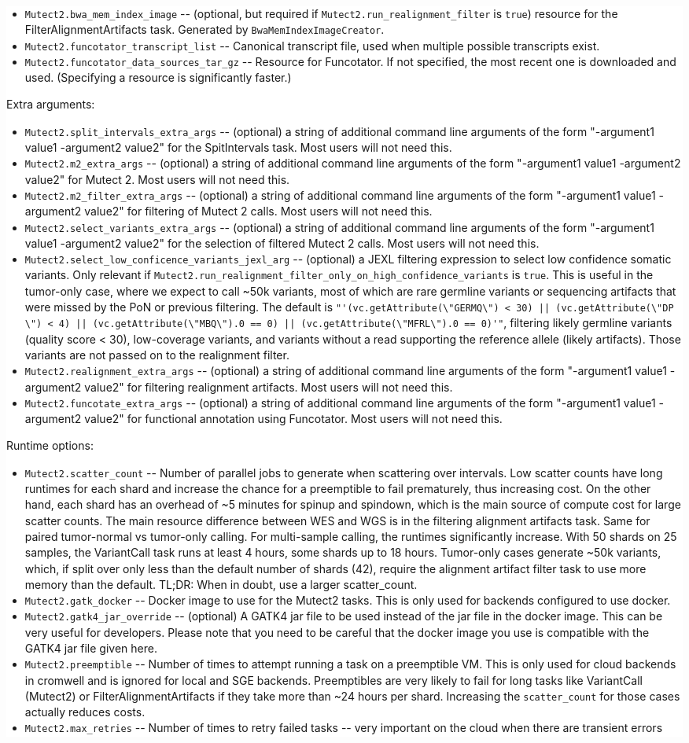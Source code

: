 - ``Mutect2.bwa_mem_index_image`` -- (optional, but required if ``Mutect2.run_realignment_filter`` is ``true``) resource for the FilterAlignmentArtifacts task. Generated by ``BwaMemIndexImageCreator``.
- ``Mutect2.funcotator_transcript_list`` -- Canonical transcript file, used when multiple possible transcripts exist.
- ``Mutect2.funcotator_data_sources_tar_gz`` -- Resource for Funcotator. If not specified, the most recent one is downloaded and used. (Specifying a resource is significantly faster.)

Extra arguments:
- ``Mutect2.split_intervals_extra_args`` -- (optional) a string of additional command line arguments of the form "-argument1 value1 -argument2 value2" for the SpitIntervals task. Most users will not need this.
- ``Mutect2.m2_extra_args`` -- (optional) a string of additional command line arguments of the form "-argument1 value1 -argument2 value2" for Mutect 2. Most users will not need this.
- ``Mutect2.m2_filter_extra_args`` -- (optional) a string of additional command line arguments of the form "-argument1 value1 -argument2 value2" for filtering of Mutect 2 calls. Most users will not need this.
- ``Mutect2.select_variants_extra_args`` -- (optional) a string of additional command line arguments of the form "-argument1 value1 -argument2 value2" for the selection of filtered Mutect 2 calls. Most users will not need this.
- ``Mutect2.select_low_conficence_variants_jexl_arg`` -- (optional) a JEXL filtering expression to select low confidence somatic variants. Only relevant if ``Mutect2.run_realignment_filter_only_on_high_confidence_variants`` is ``true``. This is useful in the tumor-only case, where we expect to call ~50k variants, most of which are rare germline variants or sequencing artifacts that were missed by the PoN or previous filtering. The default is ``"'(vc.getAttribute(\"GERMQ\") < 30) || (vc.getAttribute(\"DP\") < 4) || (vc.getAttribute(\"MBQ\").0 == 0) || (vc.getAttribute(\"MFRL\").0 == 0)'"``, filtering likely germline variants (quality score < 30), low-coverage variants, and variants without a read supporting the reference allele (likely artifacts). Those variants are not passed on to the realignment filter.
- ``Mutect2.realignment_extra_args`` -- (optional) a string of additional command line arguments of the form "-argument1 value1 -argument2 value2" for filtering realignment artifacts.  Most users will not need this.
- ``Mutect2.funcotate_extra_args`` -- (optional) a string of additional command line arguments of the form "-argument1 value1 -argument2 value2" for functional annotation using Funcotator. Most users will not need this.

Runtime options:
- ``Mutect2.scatter_count`` -- Number of parallel jobs to generate when scattering over intervals. Low scatter counts have long runtimes for each shard and increase the chance for a preemptible to fail prematurely, thus increasing cost. On the other hand, each shard has an overhead of ~5 minutes for spinup and spindown, which is the main source of compute cost for large scatter counts. The main resource difference between WES and WGS is in the filtering alignment artifacts task. Same for paired tumor-normal vs tumor-only calling. For multi-sample calling, the runtimes significantly increase. With 50 shards on 25 samples, the VariantCall task runs at least 4 hours, some shards up to 18 hours. Tumor-only cases generate ~50k variants, which, if split over only less than the default number of shards (42), require the alignment artifact filter task to use more memory than the default. TL;DR: When in doubt, use a larger scatter_count.
- ``Mutect2.gatk_docker`` -- Docker image to use for the Mutect2 tasks. This is only used for backends configured to use docker.
- ``Mutect2.gatk4_jar_override`` -- (optional) A GATK4 jar file to be used instead of the jar file in the docker image. This can be very useful for developers. Please note that you need to be careful that the docker image you use is compatible with the GATK4 jar file given here.
- ``Mutect2.preemptible`` -- Number of times to attempt running a task on a preemptible VM. This is only used for cloud backends in cromwell and is ignored for local and SGE backends. Preemptibles are very likely to fail for long tasks like VariantCall (Mutect2) or FilterAlignmentArtifacts if they take more than ~24 hours per shard. Increasing the ``scatter_count`` for those cases actually reduces costs.
- ``Mutect2.max_retries`` -- Number of times to retry failed tasks -- very important on the cloud when there are transient errors
